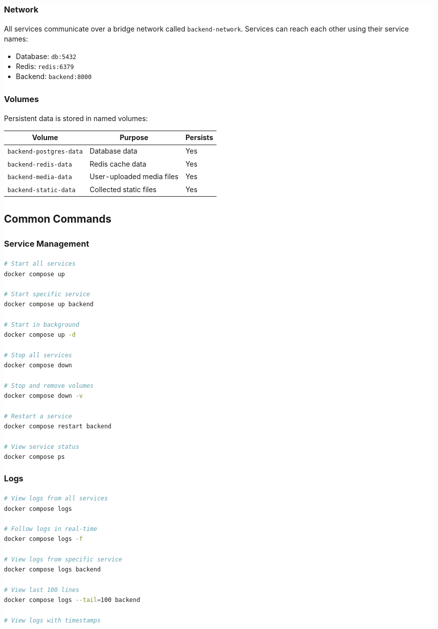 ### Network

All services communicate over a bridge network called `backend-network`. Services can reach each other using their service names:
- Database: `db:5432`
- Redis: `redis:6379`
- Backend: `backend:8000`

### Volumes

Persistent data is stored in named volumes:

| Volume | Purpose | Persists |
|--------|---------|----------|
| `backend-postgres-data` | Database data | Yes |
| `backend-redis-data` | Redis cache data | Yes |
| `backend-media-data` | User-uploaded media files | Yes |
| `backend-static-data` | Collected static files | Yes |

## Common Commands

### Service Management

```bash
# Start all services
docker compose up

# Start specific service
docker compose up backend

# Start in background
docker compose up -d

# Stop all services
docker compose down

# Stop and remove volumes
docker compose down -v

# Restart a service
docker compose restart backend

# View service status
docker compose ps
```

### Logs

```bash
# View logs from all services
docker compose logs

# Follow logs in real-time
docker compose logs -f

# View logs from specific service
docker compose logs backend

# View last 100 lines
docker compose logs --tail=100 backend

# View logs with timestamps
```